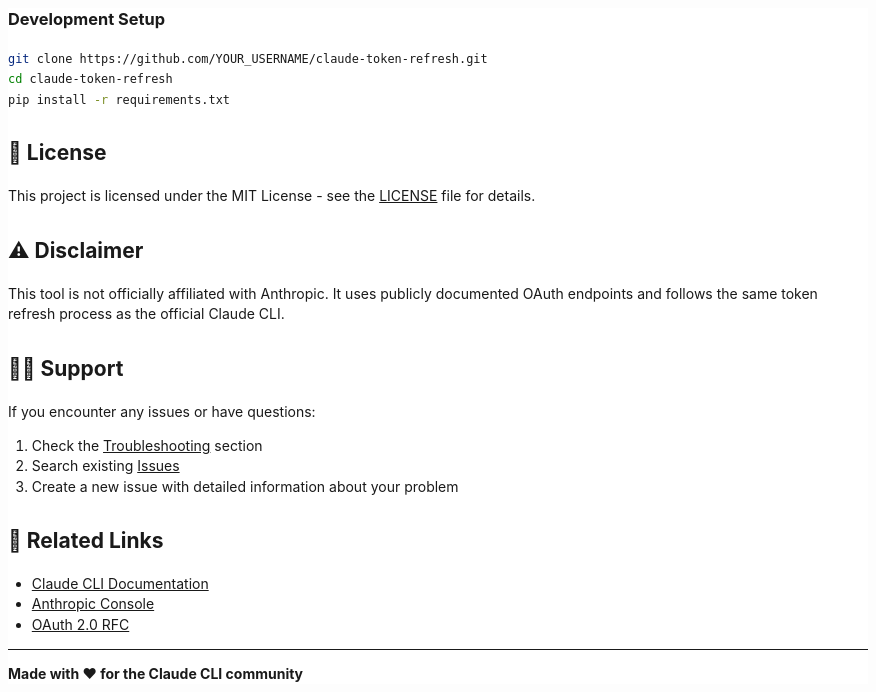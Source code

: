 ### Development Setup

```bash
git clone https://github.com/YOUR_USERNAME/claude-token-refresh.git
cd claude-token-refresh
pip install -r requirements.txt
```

## 📄 License

This project is licensed under the MIT License - see the [LICENSE](LICENSE) file for details.

## ⚠️ Disclaimer

This tool is not officially affiliated with Anthropic. It uses publicly documented OAuth endpoints and follows the same token refresh process as the official Claude CLI.

## 🙋‍♂️ Support

If you encounter any issues or have questions:

1. Check the [Troubleshooting](#-troubleshooting) section
2. Search existing [Issues](https://github.com/YOUR_USERNAME/claude-token-refresh/issues)
3. Create a new issue with detailed information about your problem

## 🔗 Related Links

- [Claude CLI Documentation](https://docs.anthropic.com/en/docs/agents-and-tools/claude-code)
- [Anthropic Console](https://console.anthropic.com/)
- [OAuth 2.0 RFC](https://tools.ietf.org/html/rfc6749)

---

**Made with ❤️ for the Claude CLI community**